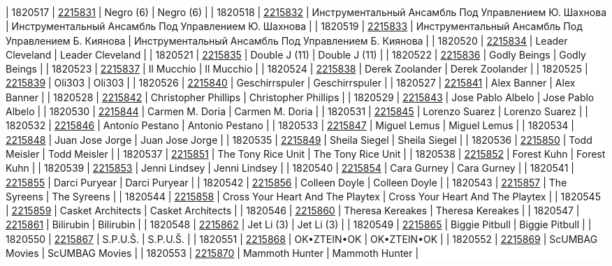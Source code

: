 | 1820517 | [2215831](https://www.discogs.com/artist/2215831) | Negro (6) | Negro (6) |
| 1820518 | [2215832](https://www.discogs.com/artist/2215832) | Инструментальный Ансамбль Под Управлением Ю. Шахнова | Инструментальный Ансамбль Под Управлением Ю. Шахнова |
| 1820519 | [2215833](https://www.discogs.com/artist/2215833) | Инструментальный Ансамбль Под Управлением Б. Киянова | Инструментальный Ансамбль Под Управлением Б. Киянова |
| 1820520 | [2215834](https://www.discogs.com/artist/2215834) | Leader Cleveland | Leader Cleveland |
| 1820521 | [2215835](https://www.discogs.com/artist/2215835) | Double J (11) | Double J (11) |
| 1820522 | [2215836](https://www.discogs.com/artist/2215836) | Godly Beings | Godly Beings |
| 1820523 | [2215837](https://www.discogs.com/artist/2215837) | Il Mucchio | Il Mucchio |
| 1820524 | [2215838](https://www.discogs.com/artist/2215838) | Derek Zoolander | Derek Zoolander |
| 1820525 | [2215839](https://www.discogs.com/artist/2215839) | Oli303 | Oli303 |
| 1820526 | [2215840](https://www.discogs.com/artist/2215840) | Geschirrspuler | Geschirrspuler |
| 1820527 | [2215841](https://www.discogs.com/artist/2215841) | Alex Banner | Alex Banner |
| 1820528 | [2215842](https://www.discogs.com/artist/2215842) | Christopher Phillips | Christopher Phillips |
| 1820529 | [2215843](https://www.discogs.com/artist/2215843) | Jose Pablo Albelo | Jose Pablo Albelo |
| 1820530 | [2215844](https://www.discogs.com/artist/2215844) | Carmen M. Doria | Carmen M. Doria |
| 1820531 | [2215845](https://www.discogs.com/artist/2215845) | Lorenzo Suarez | Lorenzo Suarez |
| 1820532 | [2215846](https://www.discogs.com/artist/2215846) | Antonio Pestano | Antonio Pestano |
| 1820533 | [2215847](https://www.discogs.com/artist/2215847) | Miguel Lemus | Miguel Lemus |
| 1820534 | [2215848](https://www.discogs.com/artist/2215848) | Juan Jose Jorge | Juan Jose Jorge |
| 1820535 | [2215849](https://www.discogs.com/artist/2215849) | Sheila Siegel | Sheila Siegel |
| 1820536 | [2215850](https://www.discogs.com/artist/2215850) | Todd Meisler | Todd Meisler |
| 1820537 | [2215851](https://www.discogs.com/artist/2215851) | The Tony Rice Unit | The Tony Rice Unit |
| 1820538 | [2215852](https://www.discogs.com/artist/2215852) | Forest Kuhn | Forest Kuhn |
| 1820539 | [2215853](https://www.discogs.com/artist/2215853) | Jenni Lindsey | Jenni Lindsey |
| 1820540 | [2215854](https://www.discogs.com/artist/2215854) | Cara Gurney | Cara Gurney |
| 1820541 | [2215855](https://www.discogs.com/artist/2215855) | Darci Puryear | Darci Puryear |
| 1820542 | [2215856](https://www.discogs.com/artist/2215856) | Colleen Doyle | Colleen Doyle |
| 1820543 | [2215857](https://www.discogs.com/artist/2215857) | The Syreens | The Syreens |
| 1820544 | [2215858](https://www.discogs.com/artist/2215858) | Cross Your Heart And The Playtex | Cross Your Heart And The Playtex |
| 1820545 | [2215859](https://www.discogs.com/artist/2215859) | Casket Architects | Casket Architects |
| 1820546 | [2215860](https://www.discogs.com/artist/2215860) | Theresa Kereakes | Theresa Kereakes |
| 1820547 | [2215861](https://www.discogs.com/artist/2215861) | Bilirubin | Bilirubin |
| 1820548 | [2215862](https://www.discogs.com/artist/2215862) | Jet Li (3) | Jet Li (3) |
| 1820549 | [2215865](https://www.discogs.com/artist/2215865) | Biggie Pitbull | Biggie Pitbull |
| 1820550 | [2215867](https://www.discogs.com/artist/2215867) | S.P.U.Š. | S.P.U.Š. |
| 1820551 | [2215868](https://www.discogs.com/artist/2215868) | OK•ZTEIN•OK | OK•ZTEIN•OK |
| 1820552 | [2215869](https://www.discogs.com/artist/2215869) | ScUMBAG Movies | ScUMBAG Movies |
| 1820553 | [2215870](https://www.discogs.com/artist/2215870) | Mammoth Hunter | Mammoth Hunter |